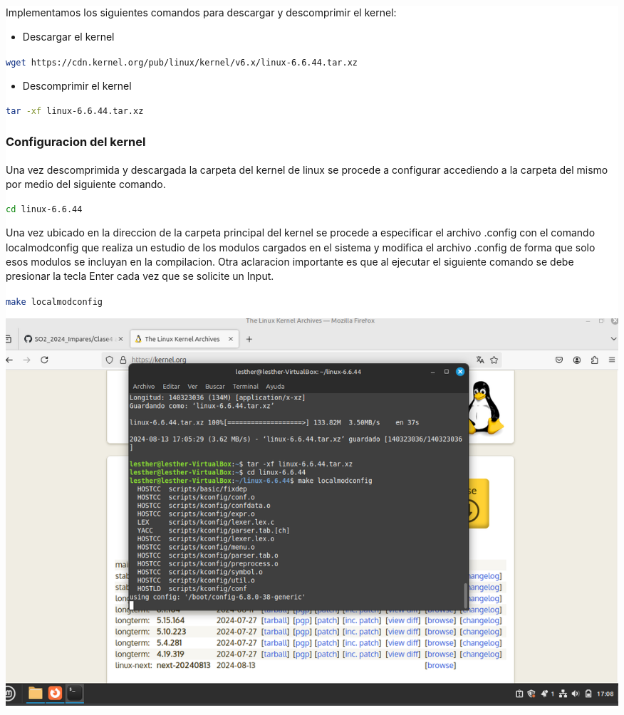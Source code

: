 Implementamos los siguientes comandos para descargar y descomprimir el kernel:


- Descargar el kernel
```bash
wget https://cdn.kernel.org/pub/linux/kernel/v6.x/linux-6.6.44.tar.xz
```

- Descomprimir el kernel

```bash
tar -xf linux-6.6.44.tar.xz
```


### Configuracion del kernel


Una vez descomprimida y descargada la carpeta del kernel de linux se procede a configurar accediendo a la carpeta del mismo por medio del siguiente comando.

```bash
cd linux-6.6.44
```

Una vez ubicado en la direccion de la carpeta principal del kernel se procede a especificar el archivo .config con el comando localmodconfig que realiza un estudio de los modulos cargados en el sistema y modifica el archivo .config de forma que solo esos modulos se incluyan en la compilacion. Otra aclaracion importante es que al ejecutar el siguiente comando se debe presionar la tecla Enter cada vez que se solicite un Input.


```bash
make localmodconfig
```

![](images/localmodconfig.png)
